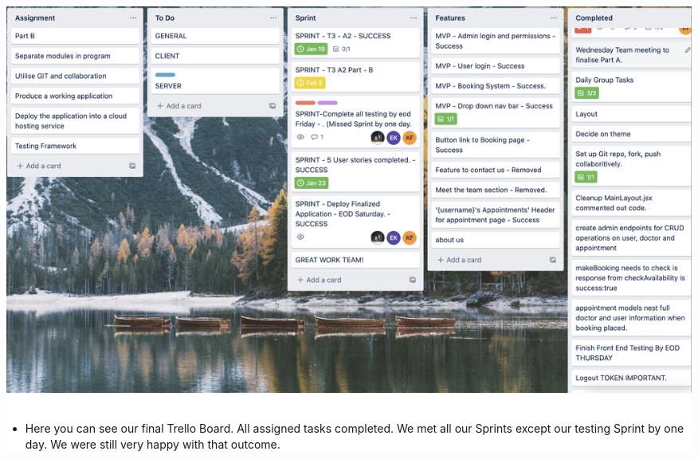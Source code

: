 <img align="center" width="100%" src="docs/finished.png"> 
<br></br>


- Here you can see our final Trello Board. All assigned tasks completed. We met all our Sprints except our testing Sprint by one day. We were still very happy with that outcome. 

